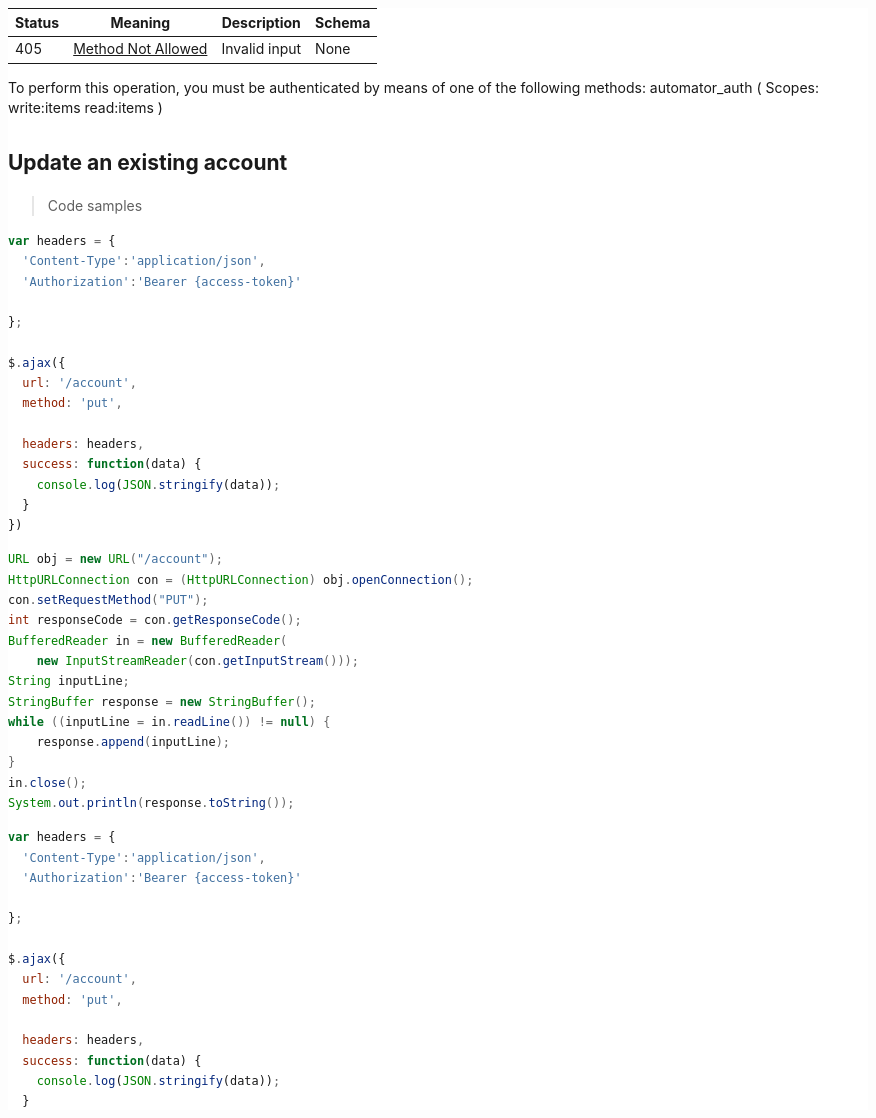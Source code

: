 |Status|Meaning|Description|Schema|
|---|---|---|---|
|405|[Method Not Allowed](https://tools.ietf.org/html/rfc7231#section-6.5.5)|Invalid input|None|

<aside class="warning">
To perform this operation, you must be authenticated by means of one of the following methods:
automator_auth ( Scopes: write:items read:items )
</aside>

## Update an existing account

<a id="opIdupdateaccount"></a>

> Code samples

```javascript
var headers = {
  'Content-Type':'application/json',
  'Authorization':'Bearer {access-token}'

};

$.ajax({
  url: '/account',
  method: 'put',

  headers: headers,
  success: function(data) {
    console.log(JSON.stringify(data));
  }
})

```

```java
URL obj = new URL("/account");
HttpURLConnection con = (HttpURLConnection) obj.openConnection();
con.setRequestMethod("PUT");
int responseCode = con.getResponseCode();
BufferedReader in = new BufferedReader(
    new InputStreamReader(con.getInputStream()));
String inputLine;
StringBuffer response = new StringBuffer();
while ((inputLine = in.readLine()) != null) {
    response.append(inputLine);
}
in.close();
System.out.println(response.toString());

```

```javascript
var headers = {
  'Content-Type':'application/json',
  'Authorization':'Bearer {access-token}'

};

$.ajax({
  url: '/account',
  method: 'put',

  headers: headers,
  success: function(data) {
    console.log(JSON.stringify(data));
  }
```